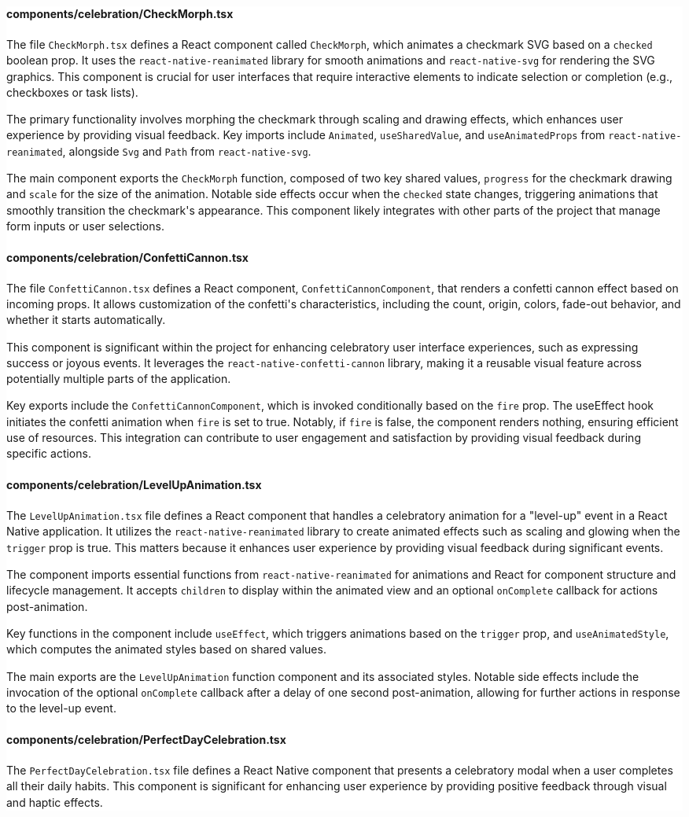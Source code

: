 #### components/celebration/CheckMorph.tsx

The file `CheckMorph.tsx` defines a React component called `CheckMorph`, which animates a checkmark SVG based on a `checked` boolean prop. It uses the `react-native-reanimated` library for smooth animations and `react-native-svg` for rendering the SVG graphics. This component is crucial for user interfaces that require interactive elements to indicate selection or completion (e.g., checkboxes or task lists).

The primary functionality involves morphing the checkmark through scaling and drawing effects, which enhances user experience by providing visual feedback. Key imports include `Animated`, `useSharedValue`, and `useAnimatedProps` from `react-native-reanimated`, alongside `Svg` and `Path` from `react-native-svg`.

The main component exports the `CheckMorph` function, composed of two key shared values, `progress` for the checkmark drawing and `scale` for the size of the animation. Notable side effects occur when the `checked` state changes, triggering animations that smoothly transition the checkmark's appearance. This component likely integrates with other parts of the project that manage form inputs or user selections.

#### components/celebration/ConfettiCannon.tsx

The file `ConfettiCannon.tsx` defines a React component, `ConfettiCannonComponent`, that renders a confetti cannon effect based on incoming props. It allows customization of the confetti's characteristics, including the count, origin, colors, fade-out behavior, and whether it starts automatically. 

This component is significant within the project for enhancing celebratory user interface experiences, such as expressing success or joyous events. It leverages the `react-native-confetti-cannon` library, making it a reusable visual feature across potentially multiple parts of the application.

Key exports include the `ConfettiCannonComponent`, which is invoked conditionally based on the `fire` prop. The useEffect hook initiates the confetti animation when `fire` is set to true. Notably, if `fire` is false, the component renders nothing, ensuring efficient use of resources. This integration can contribute to user engagement and satisfaction by providing visual feedback during specific actions.

#### components/celebration/LevelUpAnimation.tsx

The `LevelUpAnimation.tsx` file defines a React component that handles a celebratory animation for a "level-up" event in a React Native application. It utilizes the `react-native-reanimated` library to create animated effects such as scaling and glowing when the `trigger` prop is true. This matters because it enhances user experience by providing visual feedback during significant events.

The component imports essential functions from `react-native-reanimated` for animations and React for component structure and lifecycle management. It accepts `children` to display within the animated view and an optional `onComplete` callback for actions post-animation.

Key functions in the component include `useEffect`, which triggers animations based on the `trigger` prop, and `useAnimatedStyle`, which computes the animated styles based on shared values. 

The main exports are the `LevelUpAnimation` function component and its associated styles. Notable side effects include the invocation of the optional `onComplete` callback after a delay of one second post-animation, allowing for further actions in response to the level-up event.

#### components/celebration/PerfectDayCelebration.tsx

The `PerfectDayCelebration.tsx` file defines a React Native component that presents a celebratory modal when a user completes all their daily habits. This component is significant for enhancing user experience by providing positive feedback through visual and haptic effects.
